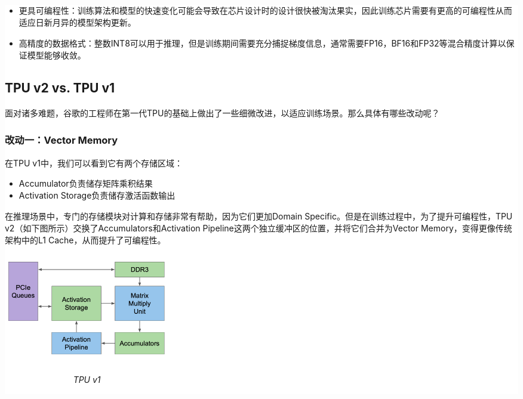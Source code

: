 - 更具可编程性：训练算法和模型的快速变化可能会导致在芯片设计时的设计很快被淘汰果实，因此训练芯片需要有更高的可编程性从而适应日新月异的模型架构更新。

- 高精度的数据格式：整数INT8可以用于推理，但是训练期间需要充分捕捉梯度信息，通常需要FP16，BF16和FP32等混合精度计算以保证模型能够收敛。

## TPU v2 vs. TPU v1

面对诸多难题，谷歌的工程师在第一代TPU的基础上做出了一些细微改进，以适应训练场景。那么具体有哪些改动呢？

### 改动一：Vector Memory

在TPU v1中，我们可以看到它有两个存储区域：

- Accumulator负责储存矩阵乘积结果
- Activation Storage负责储存激活函数输出

在推理场景中，专门的存储模块对计算和存储非常有帮助，因为它们更加Domain Specific。但是在训练过程中，为了提升可编程性，TPU v2（如下图所示）交换了Accumulators和Activation Pipeline这两个独立缓冲区的位置，并将它们合并为Vector Memory，变得更像传统架构中的L1 Cache，从而提升了可编程性。

<div style="display: flex; justify-content: space-between;">
  <div style="width: 32%;">
    <img src="images/TPU202.png" alt="Image 1" style="width: 100%;">
    <p style="text-align: center; font-style: italic;">TPU v1</p>
  </div>
  <div style="width: 32%;">